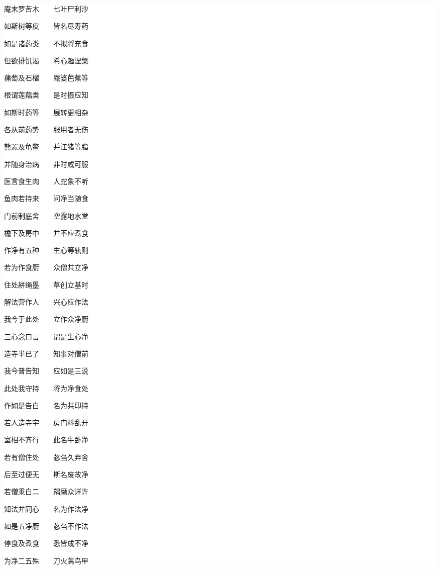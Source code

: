 庵末罗苦木　　七叶尸利沙  

如斯树等皮　　皆名尽寿药  

如是诸药类　　不拟将充食  

但欲排饥渴　　希心趣涅槃  

蒱萄及石榴　　庵婆芭蕉等  

根谓莲藕类　　是时摄应知  

如斯时药等　　展转更相杂  

各从前药势　　服用者无伤  

熊罴及龟鳖　　并江猪等脂  

并随身治病　　非时咸可服  

医言食生肉　　人蛇象不听  

鱼肉若持来　　问净当随食  

门前制底舍　　空露地水堂  

檐下及房中　　并不应煮食  

作净有五种　　生心等轨则  

若为作食厨　　众僧共立净  

住处絣绳墨　　草创立基时  

解法营作人　　兴心应作法  

我今于此处　　立作众净厨  

三心念口言　　谓是生心净  

造寺半已了　　知事对僧前  

我今普告知　　应如是三说  

此处我守持　　将为净食处  

作如是告白　　名为共印持  

若人造寺宇　　房门料乱开  

室相不齐行　　此名牛卧净  

若有僧住处　　苾刍久弃舍  

后至过便无　　斯名废故净  

若僧秉白二　　羯磨众详许  

知法并同心　　名为作法净  

如是五净厨　　苾刍不作法  

停食及煮食　　悉皆成不净  

为净二五殊　　刀火蔫鸟甲  
